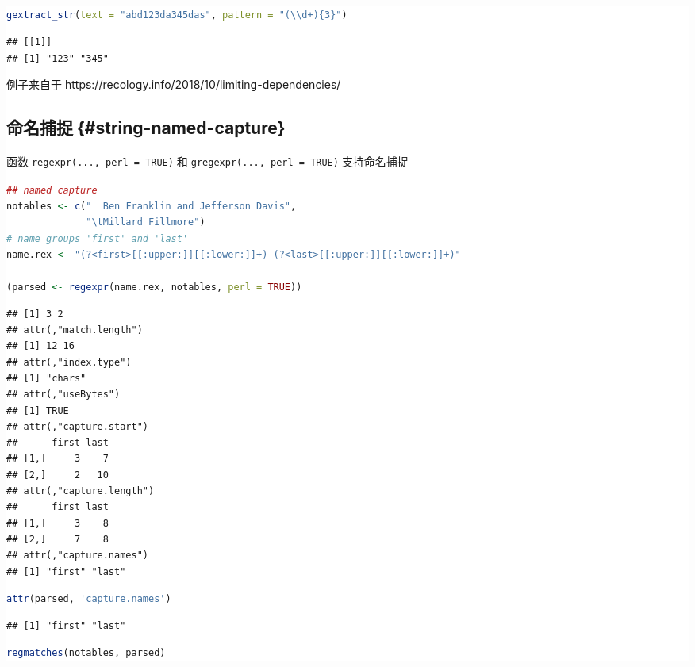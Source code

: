 ```r
gextract_str(text = "abd123da345das", pattern = "(\\d+){3}")
```

```
## [[1]]
## [1] "123" "345"
```

例子来自于 <https://recology.info/2018/10/limiting-dependencies/>

## 命名捕捉 {#string-named-capture}

函数 `regexpr(..., perl = TRUE)` 和 `gregexpr(..., perl = TRUE)` 支持命名捕捉


```r
## named capture
notables <- c("  Ben Franklin and Jefferson Davis",
              "\tMillard Fillmore")
# name groups 'first' and 'last'
name.rex <- "(?<first>[[:upper:]][[:lower:]]+) (?<last>[[:upper:]][[:lower:]]+)"

(parsed <- regexpr(name.rex, notables, perl = TRUE))
```

```
## [1] 3 2
## attr(,"match.length")
## [1] 12 16
## attr(,"index.type")
## [1] "chars"
## attr(,"useBytes")
## [1] TRUE
## attr(,"capture.start")
##      first last
## [1,]     3    7
## [2,]     2   10
## attr(,"capture.length")
##      first last
## [1,]     3    8
## [2,]     7    8
## attr(,"capture.names")
## [1] "first" "last"
```

```r
attr(parsed, 'capture.names')
```

```
## [1] "first" "last"
```

```r
regmatches(notables, parsed)
```


[^encode]: 参考刘思喆的两篇博文： [利用 R 函数生成差异化密码](http://bjt.name/2019/09/28/secure-hash.html) 和 [在 R 中各种码的转换](http://bjt.name/2019/10/21/url-handle.html)
[^RCurl]: Jeroen Ooms 已经确认 RCurl 早已经不再维护，取代它的是 curl/httr，不要使用不再维护的 R 包 <https://frie.codes/curl-vs-rcurl/>
[^regexp]: https://homepage.divms.uiowa.edu/~luke/R/regexp.html